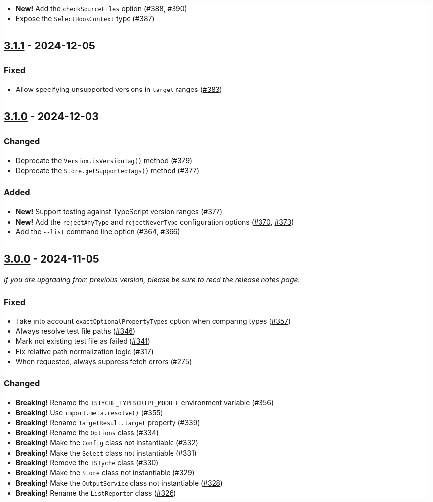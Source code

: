 - **New!** Add the `checkSourceFiles` option ([#388](https://github.com/tstyche/tstyche/pull/388), [#390](https://github.com/tstyche/tstyche/pull/390))
- Expose the `SelectHookContext` type ([#387](https://github.com/tstyche/tstyche/pull/387))

## [3.1.1] - 2024-12-05

### Fixed

- Allow specifying unsupported versions in `target` ranges ([#383](https://github.com/tstyche/tstyche/pull/383))

## [3.1.0] - 2024-12-03

### Changed

- Deprecate the `Version.isVersionTag()` method ([#379](https://github.com/tstyche/tstyche/pull/379))
- Deprecate the `Store.getSupportedTags()` method ([#377](https://github.com/tstyche/tstyche/pull/377))

### Added

- **New!** Support testing against TypeScript version ranges ([#377](https://github.com/tstyche/tstyche/pull/377))
- **New!** Add the `rejectAnyType` and `rejectNeverType` configuration options ([#370](https://github.com/tstyche/tstyche/pull/370), [#373](https://github.com/tstyche/tstyche/pull/373))
- Add the `--list` command line option ([#364](https://github.com/tstyche/tstyche/pull/364), [#366](https://github.com/tstyche/tstyche/pull/366))

## [3.0.0] - 2024-11-05

_If you are upgrading from previous version, please be sure to read the [release notes](https://tstyche.org/releases/tstyche-3) page._

### Fixed

- Take into account `exactOptionalPropertyTypes` option when comparing types ([#357](https://github.com/tstyche/tstyche/pull/357))
- Always resolve test file paths ([#346](https://github.com/tstyche/tstyche/pull/346))
- Mark not existing test file as failed ([#341](https://github.com/tstyche/tstyche/pull/341))
- Fix relative path normalization logic ([#317](https://github.com/tstyche/tstyche/pull/317))
- When requested, always suppress fetch errors ([#275](https://github.com/tstyche/tstyche/pull/275))

### Changed

- **Breaking!** Rename the `TSTYCHE_TYPESCRIPT_MODULE` environment variable ([#356](https://github.com/tstyche/tstyche/pull/356))
- **Breaking!** Use `import.meta.resolve()` ([#355](https://github.com/tstyche/tstyche/pull/355))
- **Breaking!** Rename `TargetResult.target` property ([#339](https://github.com/tstyche/tstyche/pull/339))
- **Breaking!** Rename the `Options` class ([#334](https://github.com/tstyche/tstyche/pull/334))
- **Breaking!** Make the `Config` class not instantiable ([#332](https://github.com/tstyche/tstyche/pull/332))
- **Breaking!** Make the `Select` class not instantiable ([#331](https://github.com/tstyche/tstyche/pull/331))
- **Breaking!** Remove the `TSTyche` class ([#330](https://github.com/tstyche/tstyche/pull/330))
- **Breaking!** Make the `Store` class not instantiable ([#329](https://github.com/tstyche/tstyche/pull/329))
- **Breaking!** Make the `OutputService` class not instantiable ([#328](https://github.com/tstyche/tstyche/pull/328))
- **Breaking!** Rename the `ListReporter` class ([#326](https://github.com/tstyche/tstyche/pull/326))

[3.5.0]: https://github.com/tstyche/tstyche/releases/tag/v3.5.0
[3.4.0]: https://github.com/tstyche/tstyche/releases/tag/v3.4.0
[3.3.1]: https://github.com/tstyche/tstyche/releases/tag/v3.3.1
[3.3.0]: https://github.com/tstyche/tstyche/releases/tag/v3.3.0
[3.2.0]: https://github.com/tstyche/tstyche/releases/tag/v3.2.0
[3.1.1]: https://github.com/tstyche/tstyche/releases/tag/v3.1.1
[3.1.0]: https://github.com/tstyche/tstyche/releases/tag/v3.1.0
[3.0.0]: https://github.com/tstyche/tstyche/releases/tag/v3.0.0
[3.0.0-rc.2]: https://github.com/tstyche/tstyche/releases/tag/v3.0.0-rc.2
[3.0.0-rc.1]: https://github.com/tstyche/tstyche/releases/tag/v3.0.0-rc.1
[3.0.0-rc.0]: https://github.com/tstyche/tstyche/releases/tag/v3.0.0-rc.0
[3.0.0-beta.6]: https://github.com/tstyche/tstyche/releases/tag/v3.0.0-beta.6
[3.0.0-beta.5]: https://github.com/tstyche/tstyche/releases/tag/v3.0.0-beta.5
[3.0.0-beta.4]: https://github.com/tstyche/tstyche/releases/tag/v3.0.0-beta.4
[3.0.0-beta.3]: https://github.com/tstyche/tstyche/releases/tag/v3.0.0-beta.3
[3.0.0-beta.2]: https://github.com/tstyche/tstyche/releases/tag/v3.0.0-beta.2
[3.0.0-beta.1]: https://github.com/tstyche/tstyche/releases/tag/v3.0.0-beta.1
[3.0.0-beta.0]: https://github.com/tstyche/tstyche/releases/tag/v3.0.0-beta.0
[2.1.1]: https://github.com/tstyche/tstyche/releases/tag/v2.1.1
[2.1.0]: https://github.com/tstyche/tstyche/releases/tag/v2.1.0
[2.0.0]: https://github.com/tstyche/tstyche/releases/tag/v2.0.0
[2.0.0-rc.2]: https://github.com/tstyche/tstyche/releases/tag/v2.0.0-rc.2
[2.0.0-rc.1]: https://github.com/tstyche/tstyche/releases/tag/v2.0.0-rc.1
[2.0.0-rc.0]: https://github.com/tstyche/tstyche/releases/tag/v2.0.0-rc.0
[2.0.0-beta.1]: https://github.com/tstyche/tstyche/releases/tag/v2.0.0-beta.1
[2.0.0-beta.0]: https://github.com/tstyche/tstyche/releases/tag/v2.0.0-beta.0
[1.1.0]: https://github.com/tstyche/tstyche/releases/tag/v1.1.0
[1.0.0]: https://github.com/tstyche/tstyche/releases/tag/v1.0.0
[1.0.0-rc.2]: https://github.com/tstyche/tstyche/releases/tag/v1.0.0-rc.2
[1.0.0-rc.1]: https://github.com/tstyche/tstyche/releases/tag/v1.0.0-rc.1
[1.0.0-rc]: https://github.com/tstyche/tstyche/releases/tag/v1.0.0-rc
[1.0.0-beta.9]: https://github.com/tstyche/tstyche/releases/tag/v1.0.0-beta.9
[1.0.0-beta.8]: https://github.com/tstyche/tstyche/releases/tag/v1.0.0-beta.8
[1.0.0-beta.7]: https://github.com/tstyche/tstyche/releases/tag/v1.0.0-beta.7
[1.0.0-beta.6]: https://github.com/tstyche/tstyche/releases/tag/v1.0.0-beta.6
[1.0.0-beta.5]: https://github.com/tstyche/tstyche/releases/tag/v1.0.0-beta.5
[1.0.0-beta.4]: https://github.com/tstyche/tstyche/releases/tag/v1.0.0-beta.4
[1.0.0-beta.3]: https://github.com/tstyche/tstyche/releases/tag/v1.0.0-beta.3
[1.0.0-beta.2]: https://github.com/tstyche/tstyche/releases/tag/v1.0.0-beta.2
[1.0.0-beta.1]: https://github.com/tstyche/tstyche/releases/tag/v1.0.0-beta.1
[1.0.0-beta.0]: https://github.com/tstyche/tstyche/releases/tag/v1.0.0-beta.0